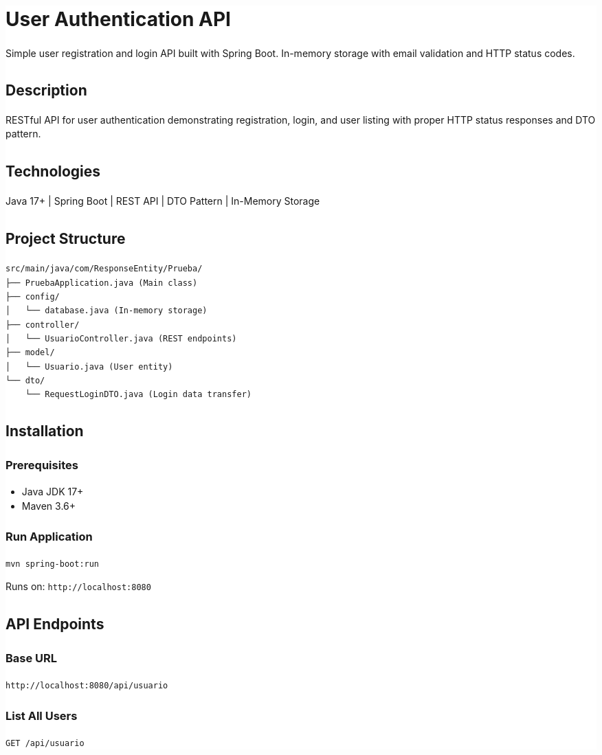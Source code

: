 # User Authentication API

Simple user registration and login API built with Spring Boot. In-memory storage with email validation and HTTP status codes.

## Description

RESTful API for user authentication demonstrating registration, login, and user listing with proper HTTP status responses and DTO pattern.

## Technologies

Java 17+ | Spring Boot | REST API | DTO Pattern | In-Memory Storage

## Project Structure

    src/main/java/com/ResponseEntity/Prueba/
    ├── PruebaApplication.java (Main class)
    ├── config/
    │   └── database.java (In-memory storage)
    ├── controller/
    │   └── UsuarioController.java (REST endpoints)
    ├── model/
    │   └── Usuario.java (User entity)
    └── dto/
        └── RequestLoginDTO.java (Login data transfer)

## Installation

### Prerequisites

- Java JDK 17+
- Maven 3.6+

### Run Application

    mvn spring-boot:run

Runs on: `http://localhost:8080`

## API Endpoints

### Base URL

    http://localhost:8080/api/usuario

### List All Users

    GET /api/usuario
